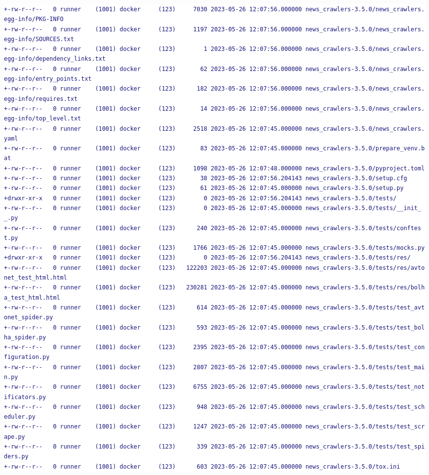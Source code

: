 ```diff
+-rw-r--r--   0 runner    (1001) docker     (123)     7030 2023-05-26 12:07:56.000000 news_crawlers-3.5.0/news_crawlers.egg-info/PKG-INFO
+-rw-r--r--   0 runner    (1001) docker     (123)     1197 2023-05-26 12:07:56.000000 news_crawlers-3.5.0/news_crawlers.egg-info/SOURCES.txt
+-rw-r--r--   0 runner    (1001) docker     (123)        1 2023-05-26 12:07:56.000000 news_crawlers-3.5.0/news_crawlers.egg-info/dependency_links.txt
+-rw-r--r--   0 runner    (1001) docker     (123)       62 2023-05-26 12:07:56.000000 news_crawlers-3.5.0/news_crawlers.egg-info/entry_points.txt
+-rw-r--r--   0 runner    (1001) docker     (123)      182 2023-05-26 12:07:56.000000 news_crawlers-3.5.0/news_crawlers.egg-info/requires.txt
+-rw-r--r--   0 runner    (1001) docker     (123)       14 2023-05-26 12:07:56.000000 news_crawlers-3.5.0/news_crawlers.egg-info/top_level.txt
+-rw-r--r--   0 runner    (1001) docker     (123)     2518 2023-05-26 12:07:45.000000 news_crawlers-3.5.0/news_crawlers.yaml
+-rw-r--r--   0 runner    (1001) docker     (123)       83 2023-05-26 12:07:45.000000 news_crawlers-3.5.0/prepare_venv.bat
+-rw-r--r--   0 runner    (1001) docker     (123)     1098 2023-05-26 12:07:48.000000 news_crawlers-3.5.0/pyproject.toml
+-rw-r--r--   0 runner    (1001) docker     (123)       38 2023-05-26 12:07:56.204143 news_crawlers-3.5.0/setup.cfg
+-rw-r--r--   0 runner    (1001) docker     (123)       61 2023-05-26 12:07:45.000000 news_crawlers-3.5.0/setup.py
+drwxr-xr-x   0 runner    (1001) docker     (123)        0 2023-05-26 12:07:56.204143 news_crawlers-3.5.0/tests/
+-rw-r--r--   0 runner    (1001) docker     (123)        0 2023-05-26 12:07:45.000000 news_crawlers-3.5.0/tests/__init__.py
+-rw-r--r--   0 runner    (1001) docker     (123)      240 2023-05-26 12:07:45.000000 news_crawlers-3.5.0/tests/conftest.py
+-rw-r--r--   0 runner    (1001) docker     (123)     1766 2023-05-26 12:07:45.000000 news_crawlers-3.5.0/tests/mocks.py
+drwxr-xr-x   0 runner    (1001) docker     (123)        0 2023-05-26 12:07:56.204143 news_crawlers-3.5.0/tests/res/
+-rw-r--r--   0 runner    (1001) docker     (123)   122203 2023-05-26 12:07:45.000000 news_crawlers-3.5.0/tests/res/avtonet_test_html.html
+-rw-r--r--   0 runner    (1001) docker     (123)   230281 2023-05-26 12:07:45.000000 news_crawlers-3.5.0/tests/res/bolha_test_html.html
+-rw-r--r--   0 runner    (1001) docker     (123)      614 2023-05-26 12:07:45.000000 news_crawlers-3.5.0/tests/test_avtonet_spider.py
+-rw-r--r--   0 runner    (1001) docker     (123)      593 2023-05-26 12:07:45.000000 news_crawlers-3.5.0/tests/test_bolha_spider.py
+-rw-r--r--   0 runner    (1001) docker     (123)     2395 2023-05-26 12:07:45.000000 news_crawlers-3.5.0/tests/test_configuration.py
+-rw-r--r--   0 runner    (1001) docker     (123)     2807 2023-05-26 12:07:45.000000 news_crawlers-3.5.0/tests/test_main.py
+-rw-r--r--   0 runner    (1001) docker     (123)     6755 2023-05-26 12:07:45.000000 news_crawlers-3.5.0/tests/test_notificators.py
+-rw-r--r--   0 runner    (1001) docker     (123)      948 2023-05-26 12:07:45.000000 news_crawlers-3.5.0/tests/test_scheduler.py
+-rw-r--r--   0 runner    (1001) docker     (123)     1247 2023-05-26 12:07:45.000000 news_crawlers-3.5.0/tests/test_scrape.py
+-rw-r--r--   0 runner    (1001) docker     (123)      339 2023-05-26 12:07:45.000000 news_crawlers-3.5.0/tests/test_spiders.py
+-rw-r--r--   0 runner    (1001) docker     (123)      603 2023-05-26 12:07:45.000000 news_crawlers-3.5.0/tox.ini
```
